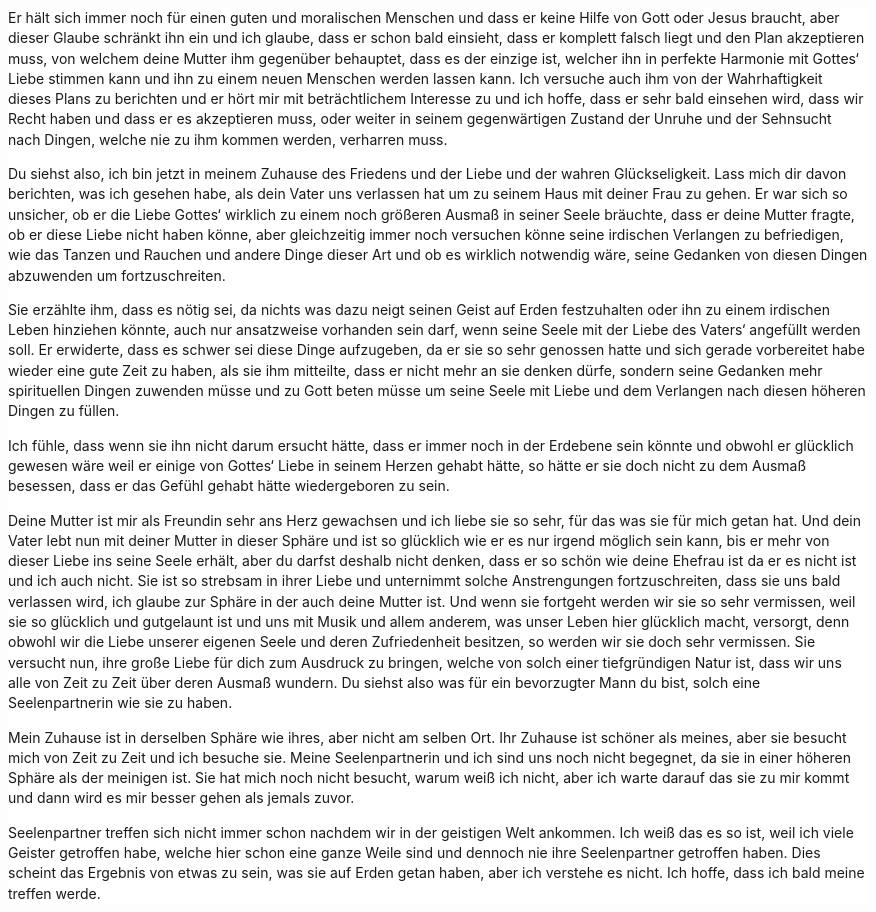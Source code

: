 Er hält sich immer noch für einen guten und moralischen Menschen und dass er keine Hilfe von Gott oder Jesus braucht, aber dieser Glaube schränkt ihn ein und ich glaube, dass er schon bald einsieht, dass er komplett falsch liegt und den Plan akzeptieren muss, von welchem deine Mutter ihm gegenüber behauptet, dass es der einzige ist, welcher ihn in perfekte Harmonie mit Gottes‘ Liebe stimmen kann und ihn zu einem neuen Menschen werden lassen kann. Ich versuche auch ihm von der Wahrhaftigkeit dieses Plans zu berichten und er hört mir mit beträchtlichem Interesse zu und ich hoffe, dass er sehr bald einsehen wird, dass wir Recht haben und dass er es akzeptieren muss, oder weiter in seinem gegenwärtigen Zustand der Unruhe und der Sehnsucht nach Dingen, welche nie zu ihm kommen werden, verharren muss.

Du siehst also, ich bin jetzt in meinem Zuhause des Friedens und der Liebe und der wahren Glückseligkeit. Lass mich dir davon berichten, was ich gesehen habe, als dein Vater uns verlassen hat um zu seinem Haus mit deiner Frau zu gehen. Er war sich so unsicher, ob er die Liebe Gottes‘ wirklich zu einem noch größeren Ausmaß in seiner Seele bräuchte, dass er deine Mutter fragte, ob er diese Liebe nicht haben könne, aber gleichzeitig immer noch versuchen könne seine irdischen Verlangen zu befriedigen, wie das Tanzen und Rauchen und andere Dinge dieser Art und ob es wirklich notwendig wäre, seine Gedanken von diesen Dingen abzuwenden um fortzuschreiten.

Sie erzählte ihm, dass es nötig sei, da nichts was dazu neigt seinen Geist auf Erden festzuhalten oder ihn zu einem irdischen Leben hinziehen könnte, auch nur ansatzweise vorhanden sein darf, wenn seine Seele mit der Liebe des Vaters‘ angefüllt werden soll. Er erwiderte, dass es schwer sei diese Dinge aufzugeben, da er sie so sehr genossen hatte und sich gerade vorbereitet habe wieder eine gute Zeit zu haben, als sie ihm mitteilte, dass er nicht mehr an sie denken dürfe, sondern seine Gedanken mehr spirituellen Dingen zuwenden müsse und zu Gott beten müsse um seine Seele mit Liebe und dem Verlangen nach diesen höheren Dingen zu füllen.

Ich fühle, dass wenn sie ihn nicht darum ersucht hätte, dass er immer noch in der Erdebene sein könnte und obwohl er glücklich gewesen wäre weil er einige von Gottes‘ Liebe in seinem Herzen gehabt hätte, so hätte er sie doch nicht zu dem Ausmaß besessen, dass er das Gefühl gehabt hätte wiedergeboren zu sein.

Deine Mutter ist mir als Freundin sehr ans Herz gewachsen und ich liebe sie so sehr, für das was sie für mich getan hat. Und dein Vater lebt nun mit deiner Mutter in dieser Sphäre und ist so glücklich wie er es nur irgend möglich sein kann, bis er mehr von dieser Liebe ins seine Seele erhält, aber du darfst deshalb nicht denken, dass er so schön wie deine Ehefrau ist da er es nicht ist und ich auch nicht. Sie ist so strebsam in ihrer Liebe und unternimmt solche Anstrengungen fortzuschreiten, dass sie uns bald verlassen wird, ich glaube zur Sphäre in der auch deine Mutter ist. Und wenn sie fortgeht werden wir sie so sehr vermissen, weil sie so glücklich und gutgelaunt ist und uns mit Musik und allem anderem, was unser Leben hier glücklich macht, versorgt, denn obwohl wir die Liebe unserer eigenen Seele und deren Zufriedenheit besitzen, so werden wir sie doch sehr vermissen. Sie versucht nun, ihre große Liebe für dich zum Ausdruck zu bringen, welche von solch einer tiefgründigen Natur ist, dass wir uns alle von Zeit zu Zeit über deren Ausmaß wundern. Du siehst also was für ein bevorzugter Mann du bist, solch eine Seelenpartnerin wie sie zu haben.

Mein Zuhause ist in derselben Sphäre wie ihres, aber nicht am selben Ort. Ihr Zuhause ist schöner als meines, aber sie besucht mich von Zeit zu Zeit und ich besuche sie. Meine Seelenpartnerin und ich sind uns noch nicht begegnet, da sie in einer höheren Sphäre als der meinigen ist. Sie hat mich noch nicht besucht, warum weiß ich nicht, aber ich warte darauf das sie zu mir kommt und dann wird es mir besser gehen als jemals zuvor.

Seelenpartner treffen sich nicht immer schon nachdem wir in der geistigen Welt ankommen. Ich weiß das es so ist, weil ich viele Geister getroffen habe, welche hier schon eine ganze Weile sind und dennoch nie ihre Seelenpartner getroffen haben. Dies scheint das Ergebnis von etwas zu sein, was sie auf Erden getan haben, aber ich verstehe es nicht. Ich hoffe, dass ich bald meine treffen werde.
